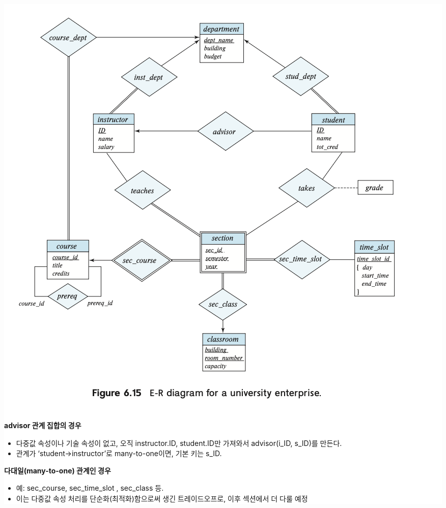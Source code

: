 ![chap6_2_3.png](./images/chap6_2_3.png)

**advisor 관계 집합의 경우**

- 다중값 속성이나 기술 속성이 없고, 오직 instructor.ID, student.ID만 가져와서 advisor(i_ID, s_ID)를 만든다.
- 관계가 ‘student→instructor’로 many-to-one이면, 기본 키는 s_ID.

**다대일(many-to-one) 관계인 경우**

- 예: sec_course, sec_time_slot
, sec_class 등.
- 이는 다중값 속성 처리를 단순화(최적화)함으로써 생긴 트레이드오프로, 이후 섹션에서 더 다룰 예정
